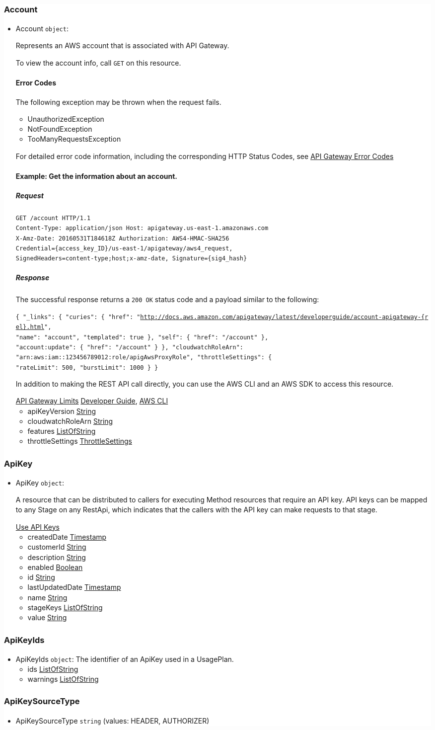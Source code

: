### Account
* Account `object`: <p>Represents an AWS account that is associated with API Gateway.</p> <div class="remarks"> <p>To view the account info, call <code>GET</code> on this resource.</p> <h4>Error Codes</h4> <p>The following exception may be thrown when the request fails.</p> <ul> <li>UnauthorizedException</li> <li>NotFoundException</li> <li>TooManyRequestsException</li> </ul> <p>For detailed error code information, including the corresponding HTTP Status Codes, see <a href="http://docs.aws.amazon.com/apigateway/api-reference/handling-errors/#api-error-codes">API Gateway Error Codes</a></p> <h4>Example: Get the information about an account.</h4> <h5>Request</h5> <pre><code>GET /account HTTP/1.1 Content-Type: application/json Host: apigateway.us-east-1.amazonaws.com X-Amz-Date: 20160531T184618Z Authorization: AWS4-HMAC-SHA256 Credential={access_key_ID}/us-east-1/apigateway/aws4_request, SignedHeaders=content-type;host;x-amz-date, Signature={sig4_hash} </code></pre> <h5>Response</h5> <p>The successful response returns a <code>200 OK</code> status code and a payload similar to the following:</p> <pre><code>{ "_links": { "curies": { "href": "http://docs.aws.amazon.com/apigateway/latest/developerguide/account-apigateway-{rel}.html", "name": "account", "templated": true }, "self": { "href": "/account" }, "account:update": { "href": "/account" } }, "cloudwatchRoleArn": "arn:aws:iam::123456789012:role/apigAwsProxyRole", "throttleSettings": { "rateLimit": 500, "burstLimit": 1000 } } </code></pre> <p>In addition to making the REST API call directly, you can use the AWS CLI and an AWS SDK to access this resource.</p> </div> <div class="seeAlso"> <a href="http://docs.aws.amazon.com/apigateway/latest/developerguide/api-gateway-limits.html">API Gateway Limits</a> <a href="http://docs.aws.amazon.com/apigateway/latest/developerguide/welcome.html">Developer Guide</a>, <a href="http://docs.aws.amazon.com/cli/latest/reference/apigateway/get-account.html">AWS CLI</a> </div>
  * apiKeyVersion [String](#string)
  * cloudwatchRoleArn [String](#string)
  * features [ListOfString](#listofstring)
  * throttleSettings [ThrottleSettings](#throttlesettings)

### ApiKey
* ApiKey `object`: <p>A resource that can be distributed to callers for executing <a>Method</a> resources that require an API key. API keys can be mapped to any <a>Stage</a> on any <a>RestApi</a>, which indicates that the callers with the API key can make requests to that stage.</p> <div class="seeAlso"> <a href="http://docs.aws.amazon.com/apigateway/latest/developerguide/how-to-api-keys.html">Use API Keys</a> </div>
  * createdDate [Timestamp](#timestamp)
  * customerId [String](#string)
  * description [String](#string)
  * enabled [Boolean](#boolean)
  * id [String](#string)
  * lastUpdatedDate [Timestamp](#timestamp)
  * name [String](#string)
  * stageKeys [ListOfString](#listofstring)
  * value [String](#string)

### ApiKeyIds
* ApiKeyIds `object`: The identifier of an <a>ApiKey</a> used in a <a>UsagePlan</a>.
  * ids [ListOfString](#listofstring)
  * warnings [ListOfString](#listofstring)

### ApiKeySourceType
* ApiKeySourceType `string` (values: HEADER, AUTHORIZER)

